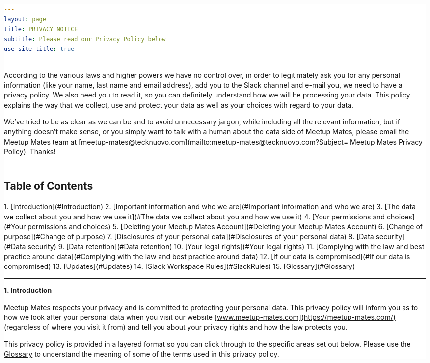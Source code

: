 ```yaml
---
layout: page
title: PRIVACY NOTICE
subtitle: Please read our Privacy Policy below
use-site-title: true
---
```

<a id="Privacy Policy Top"></a>
According to the various laws and higher powers we have no control over, in order to legitimately ask you for any personal information (like your name, last name and email address), add you to the Slack channel and e-mail you, we need to have a privacy policy. We also need you to read it, so you can definitely understand how we will be processing your data. 
This policy explains the way that we collect, use and protect your data as well as your choices with regard to your data.

We’ve tried to be as clear as we can be and to avoid unnecessary jargon, while including all the relevant information, but if anything doesn’t make sense, or you simply want to talk with a human about the data side of Meetup Mates, please email the Meetup Mates team at [meetup-mates@tecknuovo.com](mailto:meetup-mates@tecknuovo.com?Subject= Meetup Mates Privacy Policy). Thanks! 

---

<h2>Table of Contents</h2>
1. [Introduction](#Introduction)
2. [Important information and who we are](#Important information and who we are)
3. [The data we collect about you and how we use it](#The data we collect about you and how we use it)
4. [Your permissions and choices](#Your permissions and choices)
5. [Deleting your Meetup Mates Account](#Deleting your Meetup Mates Account)
6. [Change of purpose](#Change of purpose)
7. [Disclosures of your personal data](#Disclosures of your personal data)
8. [Data security](#Data security)
9. [Data retention](#Data retention)
10. [Your legal rights](#Your legal rights)
11. [Complying with the law and best practice around data](#Complying with the law and best practice around data)
12. [If our data is compromised](#If our data is compromised)
13. [Updates](#Updates)
14. [Slack Workspace Rules](#SlackRules)
15. [Glossary](#Glossary)

---

**<a id="Introduction"></a>1. Introduction**

Meetup Mates respects your privacy and is committed to protecting your personal data. This privacy policy will inform you as to how we look after your personal data when you visit our website [www.meetup-mates.com](https://meetup-mates.com/) (regardless of where you visit it from) and tell you about your privacy rights and how the law protects you. 

This privacy policy is provided in a layered format so you can click through to the specific areas set out below. Please use the [Glossary](#Glossary) to understand the meaning of some of the terms used in this privacy policy.
